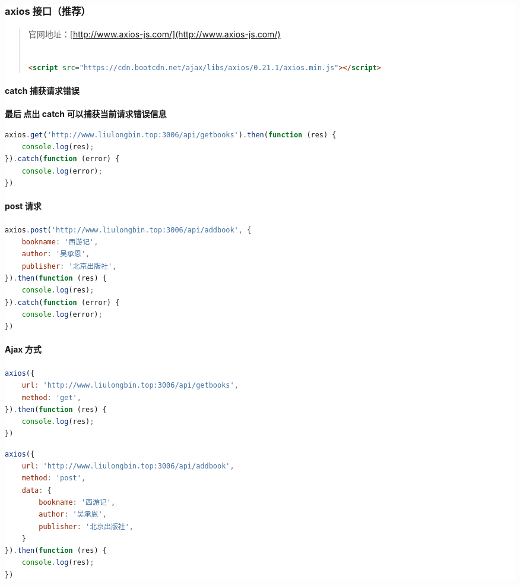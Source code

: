 

### axios 接口（推荐）

> 官网地址：[http://www.axios-js.com/](http://www.axios-js.com/)
>
> ```html
> 
> <script src="https://cdn.bootcdn.net/ajax/libs/axios/0.21.1/axios.min.js"></script>
> ```

#### catch 捕获请求错误

**最后 点出 catch 可以捕获当前请求错误信息** 

```javascript
axios.get('http://www.liulongbin.top:3006/api/getbooks').then(function (res) {
    console.log(res);
}).catch(function (error) {
    console.log(error);
})
```

####  post 请求

```javascript
axios.post('http://www.liulongbin.top:3006/api/addbook', {
    bookname: '西游记',
    author: '吴承恩',
    publisher: '北京出版社',
}).then(function (res) {
    console.log(res);
}).catch(function (error) {
    console.log(error);
})
```



#### Ajax 方式

```javascript
axios({
    url: 'http://www.liulongbin.top:3006/api/getbooks',
    method: 'get',
}).then(function (res) {
    console.log(res);
})
```

```javascript
axios({
    url: 'http://www.liulongbin.top:3006/api/addbook',
    method: 'post',
    data: {
    	bookname: '西游记',
        author: '吴承恩',
        publisher: '北京出版社',
    }
}).then(function (res) {
    console.log(res);
})
```
